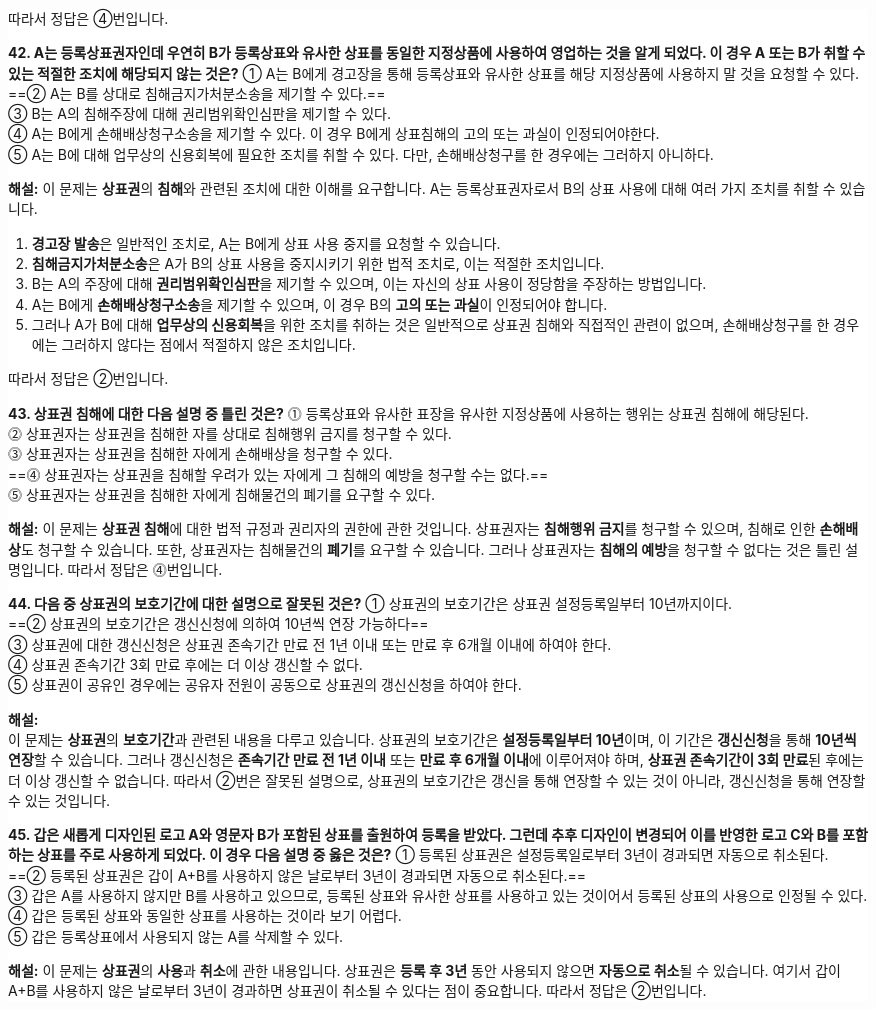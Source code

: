 따라서 정답은 ④번입니다.

**42. A는 등록상표권자인데 우연히 B가 등록상표와 유사한 상표를 동일한 지정상품에 사용하여 영업하는 것을 알게 되었다. 이 경우 A 또는 B가 취할 수 있는 적절한 조치에 해당되지 않는 것은?**
① A는 B에게 경고장을 통해 등록상표와 유사한 상표를 해당 지정상품에 사용하지 말 것을 요청할 수 있다.  
==② A는 B를 상대로 침해금지가처분소송을 제기할 수 있다.==  
③ B는 A의 침해주장에 대해 권리범위확인심판을 제기할 수 있다.  
④ A는 B에게 손해배상청구소송을 제기할 수 있다. 이 경우 B에게 상표침해의 고의 또는 과실이 인정되어야한다.  
⑤ A는 B에 대해 업무상의 신용회복에 필요한 조치를 취할 수 있다. 다만, 손해배상청구를 한 경우에는 그러하지 아니하다.  

**해설:**
이 문제는 **상표권**의 **침해**와 관련된 조치에 대한 이해를 요구합니다. A는 등록상표권자로서 B의 상표 사용에 대해 여러 가지 조치를 취할 수 있습니다. 

1. **경고장 발송**은 일반적인 조치로, A는 B에게 상표 사용 중지를 요청할 수 있습니다.
2. **침해금지가처분소송**은 A가 B의 상표 사용을 중지시키기 위한 법적 조치로, 이는 적절한 조치입니다.
3. B는 A의 주장에 대해 **권리범위확인심판**을 제기할 수 있으며, 이는 자신의 상표 사용이 정당함을 주장하는 방법입니다.
4. A는 B에게 **손해배상청구소송**을 제기할 수 있으며, 이 경우 B의 **고의 또는 과실**이 인정되어야 합니다.
5. 그러나 A가 B에 대해 **업무상의 신용회복**을 위한 조치를 취하는 것은 일반적으로 상표권 침해와 직접적인 관련이 없으며, 손해배상청구를 한 경우에는 그러하지 않다는 점에서 적절하지 않은 조치입니다.

따라서 정답은 ②번입니다.

**43. 상표권 침해에 대한 다음 설명 중 틀린 것은?**
⓵ 등록상표와 유사한 표장을 유사한 지정상품에 사용하는 행위는 상표권 침해에 해당된다.  
⓶ 상표권자는 상표권을 침해한 자를 상대로 침해행위 금지를 청구할 수 있다.  
⓷ 상표권자는 상표권을 침해한 자에게 손해배상을 청구할 수 있다.  
==⓸ 상표권자는 상표권을 침해할 우려가 있는 자에게 그 침해의 예방을 청구할 수는 없다.==  
⓹ 상표권자는 상표권을 침해한 자에게 침해물건의 폐기를 요구할 수 있다.  

**해설:**
이 문제는 **상표권 침해**에 대한 법적 규정과 권리자의 권한에 관한 것입니다. 상표권자는 **침해행위 금지**를 청구할 수 있으며, 침해로 인한 **손해배상**도 청구할 수 있습니다. 또한, 상표권자는 침해물건의 **폐기**를 요구할 수 있습니다. 그러나 상표권자는 **침해의 예방**을 청구할 수 없다는 것은 틀린 설명입니다. 따라서 정답은 ⓸번입니다.

**44. 다음 중 상표권의 보호기간에 대한 설명으로 잘못된 것은?**
① 상표권의 보호기간은 상표권 설정등록일부터 10년까지이다.  
==② 상표권의 보호기간은 갱신신청에 의하여 10년씩 연장 가능하다==  
③ 상표권에 대한 갱신신청은 상표권 존속기간 만료 전 1년 이내 또는 만료 후 6개월 이내에 하여야 한다.  
④ 상표권 존속기간 3회 만료 후에는 더 이상 갱신할 수 없다.  
⑤ 상표권이 공유인 경우에는 공유자 전원이 공동으로 상표권의 갱신신청을 하여야 한다.  

**해설:**  
이 문제는 **상표권**의 **보호기간**과 관련된 내용을 다루고 있습니다. 상표권의 보호기간은 **설정등록일부터 10년**이며, 이 기간은 **갱신신청**을 통해 **10년씩 연장**할 수 있습니다. 그러나 갱신신청은 **존속기간 만료 전 1년 이내** 또는 **만료 후 6개월 이내**에 이루어져야 하며, **상표권 존속기간이 3회 만료**된 후에는 더 이상 갱신할 수 없습니다. 따라서 ②번은 잘못된 설명으로, 상표권의 보호기간은 갱신을 통해 연장할 수 있는 것이 아니라, 갱신신청을 통해 연장할 수 있는 것입니다.

**45. 갑은 새롭게 디자인된 로고 A와 영문자 B가 포함된 상표를 출원하여 등록을 받았다. 그런데 추후 디자인이 변경되어 이를 반영한 로고 C와 B를 포함하는 상표를 주로 사용하게 되었다. 이 경우 다음 설명 중 옳은 것은?**
① 등록된 상표권은 설정등록일로부터 3년이 경과되면 자동으로 취소된다.  
==② 등록된 상표권은 갑이 A+B를 사용하지 않은 날로부터 3년이 경과되면 자동으로 취소된다.==  
③ 갑은 A를 사용하지 않지만 B를 사용하고 있으므로, 등록된 상표와 유사한 상표를 사용하고 있는 것이어서 등록된 상표의 사용으로 인정될 수 있다.  
④ 갑은 등록된 상표와 동일한 상표를 사용하는 것이라 보기 어렵다.  
⑤ 갑은 등록상표에서 사용되지 않는 A를 삭제할 수 있다.  

**해설:**
이 문제는 **상표권**의 **사용**과 **취소**에 관한 내용입니다. 상표권은 **등록 후 3년** 동안 사용되지 않으면 **자동으로 취소**될 수 있습니다. 여기서 갑이 A+B를 사용하지 않은 날로부터 3년이 경과하면 상표권이 취소될 수 있다는 점이 중요합니다. 따라서 정답은 ②번입니다. 
